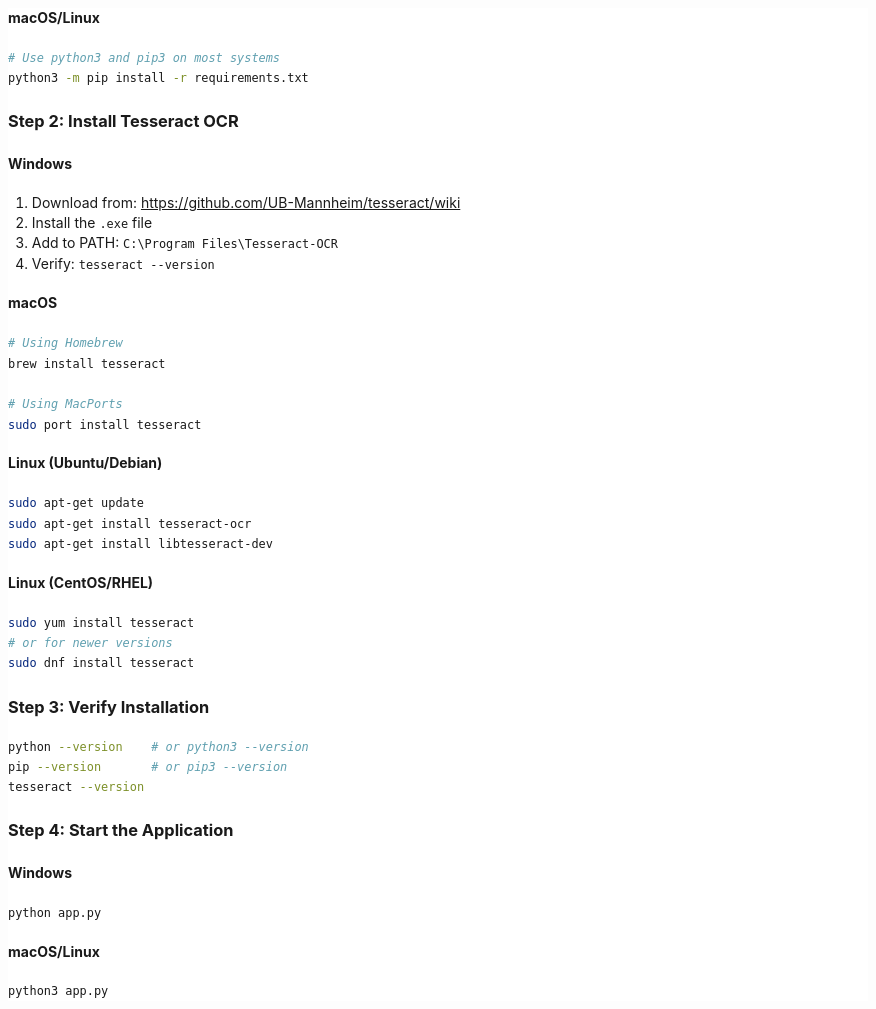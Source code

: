 #### macOS/Linux
```bash
# Use python3 and pip3 on most systems
python3 -m pip install -r requirements.txt
```

### Step 2: Install Tesseract OCR

#### Windows
1. Download from: https://github.com/UB-Mannheim/tesseract/wiki
2. Install the `.exe` file
3. Add to PATH: `C:\Program Files\Tesseract-OCR`
4. Verify: `tesseract --version`

#### macOS
```bash
# Using Homebrew
brew install tesseract

# Using MacPorts
sudo port install tesseract
```

#### Linux (Ubuntu/Debian)
```bash
sudo apt-get update
sudo apt-get install tesseract-ocr
sudo apt-get install libtesseract-dev
```

#### Linux (CentOS/RHEL)
```bash
sudo yum install tesseract
# or for newer versions
sudo dnf install tesseract
```

### Step 3: Verify Installation
```bash
python --version    # or python3 --version
pip --version       # or pip3 --version
tesseract --version
```

### Step 4: Start the Application

#### Windows
```cmd
python app.py
```

#### macOS/Linux
```bash
python3 app.py
```
